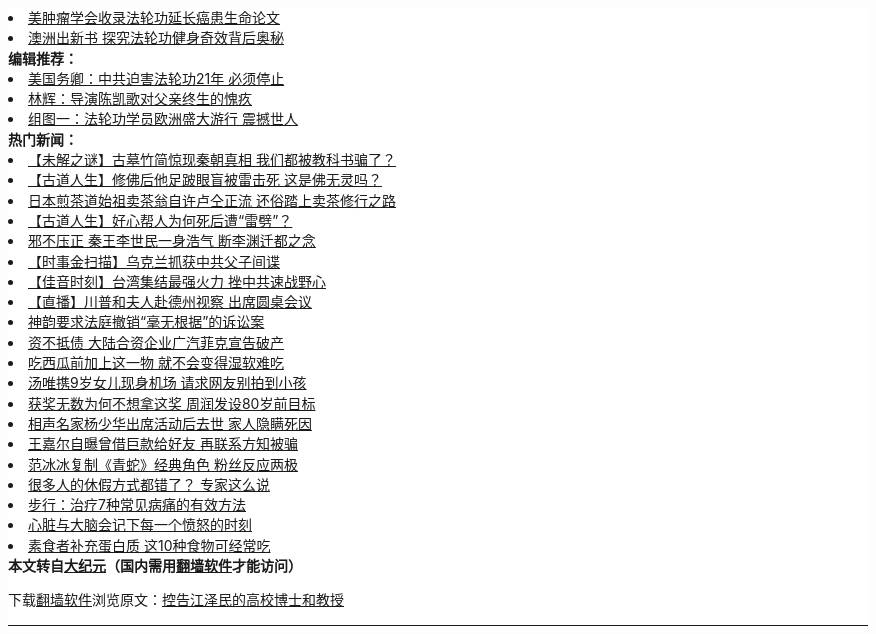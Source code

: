 <li><a href="https://github.com/1992513/djy/blob/master/gb/16/6/16/n8005208.md#1">美肿瘤学会收录法轮功延长癌患生命论文</a></li>
<li><a href="https://github.com/1992513/djy/blob/master/gb/16/7/16/n8107028.md#1">澳洲出新书 探究法轮功健身奇效背后奥秘</a></li>
<strong>编辑推荐：</strong>
<li><a href="https://github.com/1992513/ntdtv/blob/master/gb/2020/07/20/a102898210.md#1" target="_blank">美国务卿：中共迫害法轮功21年 必须停止</a> </li><li><a href="https://github.com/1992513/djy/blob/master/gb/18/2/1/n10107668.md#1" target="_blank">林辉：导演陈凯歌对父亲终生的愧疚</a></li><li><a href="https://github.com/1992513/djy/blob/master/gb/19/8/30/n11489139.md#1" target="_blank">组图一：法轮功学员欧洲盛大游行 震撼世人</a></li>
<strong>热门新闻：</strong>
<li><a href="https://github.com/1992513/djy/blob/master/gb/25/7/5/n14545644.md#1">【未解之谜】古墓竹简惊现秦朝真相 我们都被教科书骗了？</a></li>
<li><a href="https://github.com/1992513/djy/blob/master/gb/24/8/1/n14302523.md#1">【古道人生】修佛后他足跛眼盲被雷击死 这是佛无灵吗？</a></li>
<li><a href="https://github.com/1992513/djy/blob/master/gb/16/1/2/n4608491.md#1">日本煎茶道始祖卖茶翁自许卢仝正流  还俗踏上卖茶修行之路</a></li>
<li><a href="https://github.com/1992513/djy/blob/master/gb/25/5/30/n14520972.md#1">【古道人生】好心帮人为何死后遭“雷劈”？</a></li>
<li><a href="https://github.com/1992513/djy/blob/master/gb/25/7/7/n14546330.md#1">邪不压正 秦王李世民一身浩气 断李渊迁都之念</a></li>
<li><a href="https://github.com/1992513/djy/blob/master/gb/25/7/11/n14549334.md#1">【时事金扫描】乌克兰抓获中共父子间谍</a></li>
<li><a href="https://github.com/1992513/djy/blob/master/gb/25/7/11/n14549549.md#1">【佳音时刻】台湾集结最强火力 挫中共速战野心</a></li>
<li><a href="https://github.com/1992513/djy/blob/master/gb/25/7/11/n14549735.md#1">【直播】川普和夫人赴德州视察 出席圆桌会议</a></li>
<li><a href="https://github.com/1992513/djy/blob/master/gb/25/7/8/n14547473.md#1">神韵要求法庭撤销“毫无根据”的诉讼案</a></li>
<li><a href="https://github.com/1992513/djy/blob/master/gb/25/7/9/n14547530.md#1">资不抵债 大陆合资企业广汽菲克宣告破产</a></li>
<li><a href="https://github.com/1992513/djy/blob/master/gb/25/7/9/n14547823.md#1">吃西瓜前加上这一物 就不会变得湿软难吃</a></li>
<li><a href="https://github.com/1992513/djy/blob/master/gb/25/7/8/n14547512.md#1">汤唯携9岁女儿现身机场 请求网友别拍到小孩</a></li>
<li><a href="https://github.com/1992513/djy/blob/master/gb/25/7/9/n14548151.md#1">获奖无数为何不想拿这奖 周润发设80岁前目标</a></li>
<li><a href="https://github.com/1992513/djy/blob/master/gb/25/7/9/n14548202.md#1">相声名家杨少华出席活动后去世 家人隐瞒死因</a></li>
<li><a href="https://github.com/1992513/djy/blob/master/gb/25/7/9/n14547527.md#1">王嘉尔自曝曾借巨款给好友 再联系方知被骗</a></li>
<li><a href="https://github.com/1992513/djy/blob/master/gb/25/7/9/n14548251.md#1">范冰冰复制《青蛇》经典角色 粉丝反应两极</a></li>
<li><a href="https://github.com/1992513/djy/blob/master/gb/25/7/10/n14548571.md#1">很多人的休假方式都错了？ 专家这么说</a></li>
<li><a href="https://github.com/1992513/djy/blob/master/gb/25/7/4/n14544778.md#1">步行：治疗7种常见病痛的有效方法</a></li>
<li><a href="https://github.com/1992513/djy/blob/master/gb/25/7/1/n14542664.md#1">心脏与大脑会记下每一个愤怒的时刻</a></li>
<li><a href="https://github.com/1992513/djy/blob/master/gb/25/7/8/n14547428.md#1">素食者补充蛋白质 这10种食物可经常吃</a></li>
<strong>本文转自<a href="https://www.epochtimes.com">大纪元</a>（国内需用<a href="https://github.com/1992513/www/blob/master/README.md#8">翻墙软件</a>才能访问）</strong><p>下载<a href="https://github.com/1992513/www/blob/master/README.md#8">翻墙软件</a>浏览原文：<a href="https://www.epochtimes.com/gb/18/3/4/n10190110.htm">控告江泽民的高校博士和教授</a></p><hr>